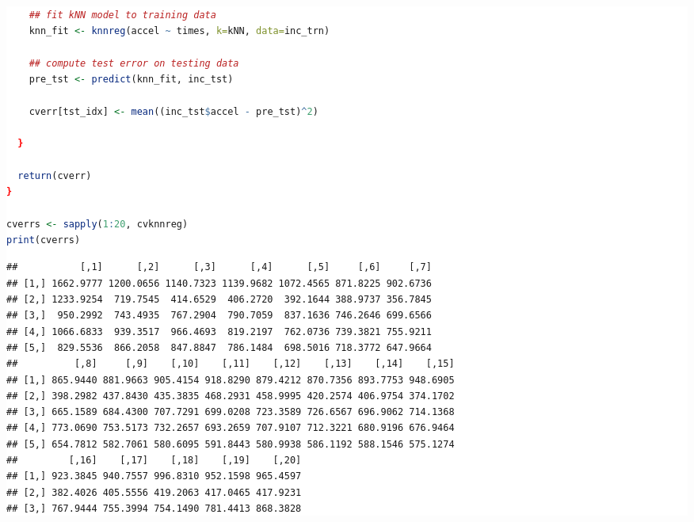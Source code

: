 ``` r
    ## fit kNN model to training data
    knn_fit <- knnreg(accel ~ times, k=kNN, data=inc_trn)
    
    ## compute test error on testing data
    pre_tst <- predict(knn_fit, inc_tst)
    
    cverr[tst_idx] <- mean((inc_tst$accel - pre_tst)^2)
    
  }
  
  return(cverr)
}

cverrs <- sapply(1:20, cvknnreg)
print(cverrs) 
```

    ##           [,1]      [,2]      [,3]      [,4]      [,5]     [,6]     [,7]
    ## [1,] 1662.9777 1200.0656 1140.7323 1139.9682 1072.4565 871.8225 902.6736
    ## [2,] 1233.9254  719.7545  414.6529  406.2720  392.1644 388.9737 356.7845
    ## [3,]  950.2992  743.4935  767.2904  790.7059  837.1636 746.2646 699.6566
    ## [4,] 1066.6833  939.3517  966.4693  819.2197  762.0736 739.3821 755.9211
    ## [5,]  829.5536  866.2058  847.8847  786.1484  698.5016 718.3772 647.9664
    ##          [,8]     [,9]    [,10]    [,11]    [,12]    [,13]    [,14]    [,15]
    ## [1,] 865.9440 881.9663 905.4154 918.8290 879.4212 870.7356 893.7753 948.6905
    ## [2,] 398.2982 437.8430 435.3835 468.2931 458.9995 420.2574 406.9754 374.1702
    ## [3,] 665.1589 684.4300 707.7291 699.0208 723.3589 726.6567 696.9062 714.1368
    ## [4,] 773.0690 753.5173 732.2657 693.2659 707.9107 712.3221 680.9196 676.9464
    ## [5,] 654.7812 582.7061 580.6095 591.8443 580.9938 586.1192 588.1546 575.1274
    ##         [,16]    [,17]    [,18]    [,19]    [,20]
    ## [1,] 923.3845 940.7557 996.8310 952.1598 965.4597
    ## [2,] 382.4026 405.5556 419.2063 417.0465 417.9231
    ## [3,] 767.9444 755.3994 754.1490 781.4413 868.3828